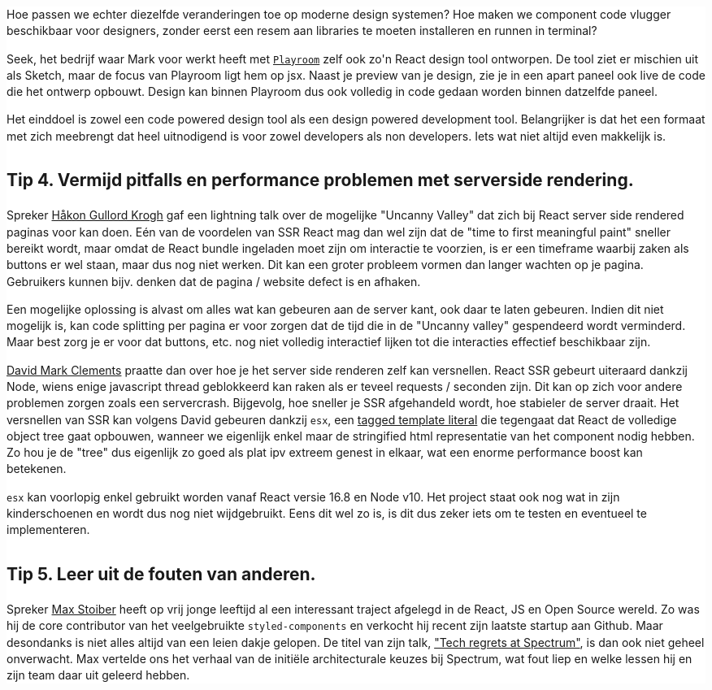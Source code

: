 Hoe passen we echter diezelfde veranderingen toe op moderne design systemen? Hoe maken we component code vlugger beschikbaar voor designers, zonder eerst een resem aan libraries te moeten installeren en runnen in terminal? 

Seek, het bedrijf waar Mark voor werkt heeft met [`Playroom`](https://github.com/seek-oss/playroom) zelf ook zo'n React design tool ontworpen. De tool ziet er mischien uit als Sketch, maar de focus van Playroom ligt hem op jsx. Naast je preview van je design, zie je in een apart paneel ook live de code die het ontwerp opbouwt. Design kan binnen Playroom dus ook volledig in code gedaan worden binnen datzelfde paneel.

Het einddoel is zowel een code powered design tool als een design powered development tool. Belangrijker is dat het een formaat met zich meebrengt dat heel uitnodigend is voor zowel developers als non developers. Iets wat niet altijd even makkelijk is.

## Tip 4. Vermijd pitfalls en performance problemen met serverside rendering.

Spreker [Håkon Gullord Krogh](https://youtu.be/cSaFLPciWP8) gaf een lightning talk over de mogelijke "Uncanny Valley" dat zich bij React server side rendered paginas voor kan doen. Eén van de voordelen van SSR React mag dan wel zijn dat de "time to first meaningful paint" sneller bereikt wordt, maar omdat de React bundle ingeladen moet zijn om interactie te voorzien, is er een timeframe waarbij zaken als buttons er wel staan, maar dus nog niet werken. Dit kan een groter probleem vormen dan langer wachten op je pagina. Gebruikers kunnen bijv. denken dat de pagina / website defect is en afhaken.

Een mogelijke oplossing is alvast om alles wat kan gebeuren aan de server kant, ook daar te laten gebeuren. Indien dit niet mogelijk is, kan code splitting per pagina er voor zorgen dat de tijd die in de "Uncanny valley" gespendeerd wordt verminderd. Maar best zorg je er voor dat buttons, etc. nog niet volledig interactief lijken tot die interacties effectief beschikbaar zijn.

[David Mark Clements](https://youtu.be/FaJosYCMnRA) praatte dan over hoe je het server side renderen zelf kan versnellen. React SSR gebeurt uiteraard dankzij Node, wiens enige javascript thread geblokkeerd kan raken als er teveel requests / seconden zijn. Dit kan op zich voor andere problemen zorgen zoals een servercrash. Bijgevolg, hoe sneller je SSR afgehandeld wordt, hoe stabieler de server draait. Het versnellen van SSR kan volgens David gebeuren dankzij `esx`, een [tagged template literal](https://www.npmjs.com/package/esx) die tegengaat dat React de volledige object tree gaat opbouwen, wanneer we eigenlijk enkel maar de stringified html representatie van het component nodig hebben. Zo hou je de "tree" dus eigenlijk zo goed als plat ipv extreem genest in elkaar, wat een enorme performance boost kan betekenen.

`esx` kan voorlopig enkel gebruikt worden vanaf React versie 16.8 en Node v10. Het project staat ook nog wat in zijn kinderschoenen en wordt dus nog niet wijdgebruikt. Eens dit wel zo is, is dit dus zeker iets om te testen en eventueel te implementeren. 

## Tip 5. Leer uit de fouten van anderen.

Spreker [Max Stoiber](https://mxstbr.com/) heeft op vrij jonge leeftijd al een interessant traject afgelegd in de React, JS en Open Source wereld. Zo was hij de core contributor van het veelgebruikte `styled-components` en verkocht hij recent zijn laatste startup aan Github. Maar desondanks is niet alles altijd van een leien dakje gelopen. De titel van zijn talk, ["Tech regrets at Spectrum"](https://youtu.be/UC-bUkbuvZs), is dan ook niet geheel onverwacht. Max vertelde ons het verhaal van de initiële architecturale keuzes bij Spectrum, wat fout liep en welke lessen hij en zijn team daar uit geleerd hebben.
